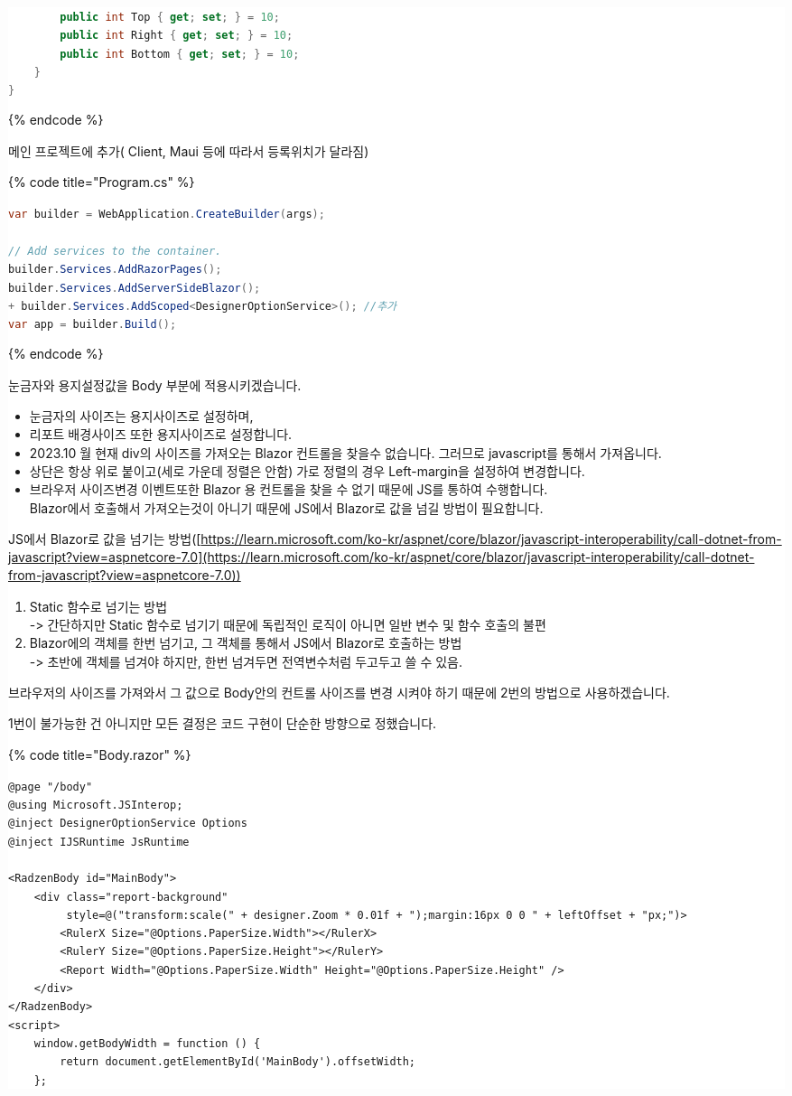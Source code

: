 ```csharp
        public int Top { get; set; } = 10;
        public int Right { get; set; } = 10;
        public int Bottom { get; set; } = 10;
    }
}
```
{% endcode %}

메인 프로젝트에 추가( Client, Maui 등에 따라서 등록위치가 달라짐)

{% code title="Program.cs" %}
```csharp
var builder = WebApplication.CreateBuilder(args);

// Add services to the container.
builder.Services.AddRazorPages();
builder.Services.AddServerSideBlazor();
+ builder.Services.AddScoped<DesignerOptionService>(); //추가
var app = builder.Build();
```
{% endcode %}



눈금자와 용지설정값을 Body 부분에 적용시키겠습니다.&#x20;

* 눈금자의 사이즈는 용지사이즈로 설정하며,
* 리포트 배경사이즈 또한 용지사이즈로 설정합니다.&#x20;
* 2023.10 월 현재 div의 사이즈를 가져오는 Blazor 컨트롤을 찾을수 없습니다. 그러므로 javascript를 통해서 가져옵니다.&#x20;
* 상단은 항상 위로 붙이고(세로 가운데 정렬은 안함) 가로 정렬의 경우 Left-margin을 설정하여 변경합니다.&#x20;
* 브라우저 사이즈변경 이벤트또한 Blazor 용 컨트롤을 찾을 수 없기 때문에 JS를 통하여 수행합니다. \
  Blazor에서 호출해서 가져오는것이 아니기 때문에 JS에서 Blazor로 값을 넘길 방법이 필요합니다.&#x20;



JS에서 Blazor로 값을 넘기는 방법([https://learn.microsoft.com/ko-kr/aspnet/core/blazor/javascript-interoperability/call-dotnet-from-javascript?view=aspnetcore-7.0](https://learn.microsoft.com/ko-kr/aspnet/core/blazor/javascript-interoperability/call-dotnet-from-javascript?view=aspnetcore-7.0))

1. Static 함수로 넘기는 방법\
   \-> 간단하지만 Static 함수로 넘기기 때문에 독립적인 로직이 아니면 일반 변수 및 함수 호출의 불편
2. Blazor에의 객체를 한번 넘기고, 그 객체를 통해서 JS에서 Blazor로 호출하는 방법\
   \-> 초반에 객체를 넘겨야 하지만, 한번 넘겨두면 전역변수처럼 두고두고 쓸 수 있음.&#x20;

브라우저의 사이즈를 가져와서 그 값으로 Body안의 컨트롤 사이즈를 변경 시켜야 하기 때문에 2번의 방법으로 사용하겠습니다.&#x20;

1번이 불가능한 건 아니지만 모든 결정은 코드 구현이 단순한 방향으로 정했습니다.&#x20;



{% code title="Body.razor" %}
```cshtml
@page "/body"
@using Microsoft.JSInterop;
@inject DesignerOptionService Options
@inject IJSRuntime JsRuntime

<RadzenBody id="MainBody">
    <div class="report-background"
         style=@("transform:scale(" + designer.Zoom * 0.01f + ");margin:16px 0 0 " + leftOffset + "px;")>
        <RulerX Size="@Options.PaperSize.Width"></RulerX>
        <RulerY Size="@Options.PaperSize.Height"></RulerY>
        <Report Width="@Options.PaperSize.Width" Height="@Options.PaperSize.Height" />
    </div>
</RadzenBody>
<script>
    window.getBodyWidth = function () {
        return document.getElementById('MainBody').offsetWidth;
    };
```